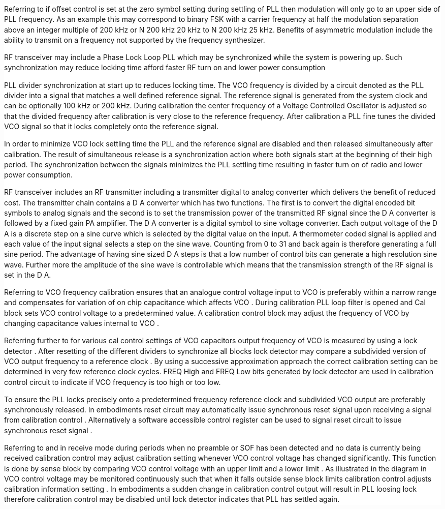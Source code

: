 Referring to if offset control is set at the zero symbol setting during settling of PLL then modulation will only go to an upper side of PLL frequency. As an example this may correspond to binary FSK with a carrier frequency at half the modulation separation above an integer multiple of 200 kHz or N 200 kHz 20 kHz to N 200 kHz 25 kHz. Benefits of asymmetric modulation include the ability to transmit on a frequency not supported by the frequency synthesizer.

RF transceiver may include a Phase Lock Loop PLL which may be synchronized while the system is powering up. Such synchronization may reduce locking time afford faster RF turn on and lower power consumption

PLL divider synchronization at start up to reduces locking time. The VCO frequency is divided by a circuit denoted as the PLL divider into a signal that matches a well defined reference signal. The reference signal is generated from the system clock and can be optionally 100 kHz or 200 kHz. During calibration the center frequency of a Voltage Controlled Oscillator is adjusted so that the divided frequency after calibration is very close to the reference frequency. After calibration a PLL fine tunes the divided VCO signal so that it locks completely onto the reference signal.

In order to minimize VCO lock settling time the PLL and the reference signal are disabled and then released simultaneously after calibration. The result of simultaneous release is a synchronization action where both signals start at the beginning of their high period. The synchronization between the signals minimizes the PLL settling time resulting in faster turn on of radio and lower power consumption.

RF transceiver includes an RF transmitter including a transmitter digital to analog converter which delivers the benefit of reduced cost. The transmitter chain contains a D A converter which has two functions. The first is to convert the digital encoded bit symbols to analog signals and the second is to set the transmission power of the transmitted RF signal since the D A converter is followed by a fixed gain PA amplifier. The D A converter is a digital symbol to sine voltage converter. Each output voltage of the D A is a discrete step on a sine curve which is selected by the digital value on the input. A thermometer coded signal is applied and each value of the input signal selects a step on the sine wave. Counting from 0 to 31 and back again is therefore generating a full sine period. The advantage of having sine sized D A steps is that a low number of control bits can generate a high resolution sine wave. Further more the amplitude of the sine wave is controllable which means that the transmission strength of the RF signal is set in the D A.

Referring to VCO frequency calibration ensures that an analogue control voltage input to VCO is preferably within a narrow range and compensates for variation of on chip capacitance which affects VCO . During calibration PLL loop filter is opened and Cal block sets VCO control voltage to a predetermined value. A calibration control block may adjust the frequency of VCO by changing capacitance values internal to VCO .

Referring further to for various cal control settings of VCO capacitors output frequency of VCO is measured by using a lock detector . After resetting of the different dividers to synchronize all blocks lock detector may compare a subdivided version of VCO output frequency to a reference clock . By using a successive approximation approach the correct calibration setting can be determined in very few reference clock cycles. FREQ High and FREQ Low bits generated by lock detector are used in calibration control circuit to indicate if VCO frequency is too high or too low.

To ensure the PLL locks precisely onto a predetermined frequency reference clock and subdivided VCO output are preferably synchronously released. In embodiments reset circuit may automatically issue synchronous reset signal upon receiving a signal from calibration control . Alternatively a software accessible control register can be used to signal reset circuit to issue synchronous reset signal .

Referring to and in receive mode during periods when no preamble or SOF has been detected and no data is currently being received calibration control may adjust calibration setting whenever VCO control voltage has changed significantly. This function is done by sense block by comparing VCO control voltage with an upper limit and a lower limit . As illustrated in the diagram in VCO control voltage may be monitored continuously such that when it falls outside sense block limits calibration control adjusts calibration information setting . In embodiments a sudden change in calibration control output will result in PLL loosing lock therefore calibration control may be disabled until lock detector indicates that PLL has settled again.
